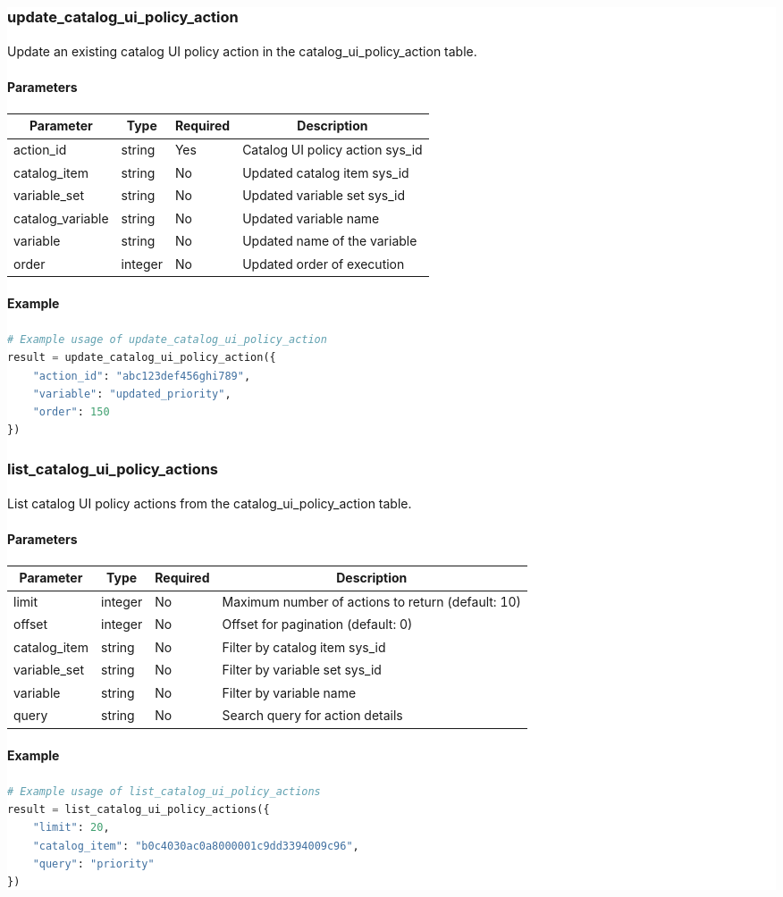 ### update_catalog_ui_policy_action

Update an existing catalog UI policy action in the catalog_ui_policy_action table.

#### Parameters

| Parameter | Type | Required | Description |
|-----------|------|----------|-------------|
| action_id | string | Yes | Catalog UI policy action sys_id |
| catalog_item | string | No | Updated catalog item sys_id |
| variable_set | string | No | Updated variable set sys_id |
| catalog_variable | string | No | Updated variable name |
| variable | string | No | Updated name of the variable |
| order | integer | No | Updated order of execution |

#### Example

```python
# Example usage of update_catalog_ui_policy_action
result = update_catalog_ui_policy_action({
    "action_id": "abc123def456ghi789",
    "variable": "updated_priority",
    "order": 150
})
```

### list_catalog_ui_policy_actions

List catalog UI policy actions from the catalog_ui_policy_action table.

#### Parameters

| Parameter | Type | Required | Description |
|-----------|------|----------|-------------|
| limit | integer | No | Maximum number of actions to return (default: 10) |
| offset | integer | No | Offset for pagination (default: 0) |
| catalog_item | string | No | Filter by catalog item sys_id |
| variable_set | string | No | Filter by variable set sys_id |
| variable | string | No | Filter by variable name |
| query | string | No | Search query for action details |

#### Example

```python
# Example usage of list_catalog_ui_policy_actions
result = list_catalog_ui_policy_actions({
    "limit": 20,
    "catalog_item": "b0c4030ac0a8000001c9dd3394009c96",
    "query": "priority"
})
```
